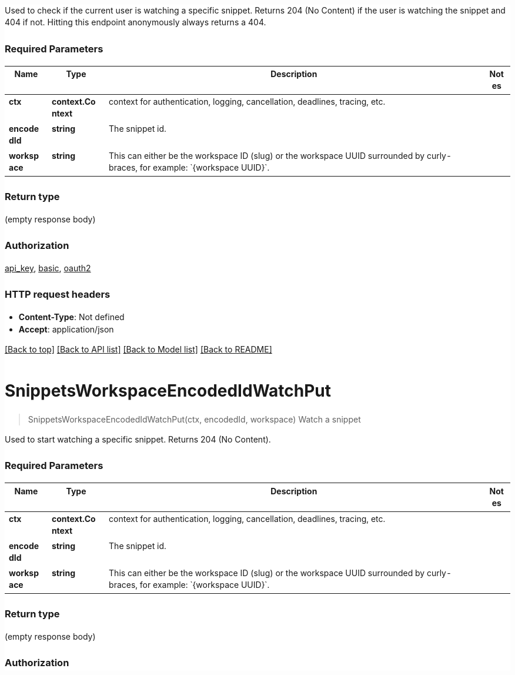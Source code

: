 Used to check if the current user is watching a specific snippet.  Returns 204 (No Content) if the user is watching the snippet and 404 if not.  Hitting this endpoint anonymously always returns a 404.

### Required Parameters

Name | Type | Description  | Notes
------------- | ------------- | ------------- | -------------
 **ctx** | **context.Context** | context for authentication, logging, cancellation, deadlines, tracing, etc.
  **encodedId** | **string**| The snippet id. | 
  **workspace** | **string**| This can either be the workspace ID (slug) or the workspace UUID surrounded by curly-braces, for example: &#x60;{workspace UUID}&#x60;.  | 

### Return type

 (empty response body)

### Authorization

[api_key](../README.md#api_key), [basic](../README.md#basic), [oauth2](../README.md#oauth2)

### HTTP request headers

 - **Content-Type**: Not defined
 - **Accept**: application/json

[[Back to top]](#) [[Back to API list]](../README.md#documentation-for-api-endpoints) [[Back to Model list]](../README.md#documentation-for-models) [[Back to README]](../README.md)

# **SnippetsWorkspaceEncodedIdWatchPut**
> SnippetsWorkspaceEncodedIdWatchPut(ctx, encodedId, workspace)
Watch a snippet

Used to start watching a specific snippet. Returns 204 (No Content).

### Required Parameters

Name | Type | Description  | Notes
------------- | ------------- | ------------- | -------------
 **ctx** | **context.Context** | context for authentication, logging, cancellation, deadlines, tracing, etc.
  **encodedId** | **string**| The snippet id. | 
  **workspace** | **string**| This can either be the workspace ID (slug) or the workspace UUID surrounded by curly-braces, for example: &#x60;{workspace UUID}&#x60;.  | 

### Return type

 (empty response body)

### Authorization
